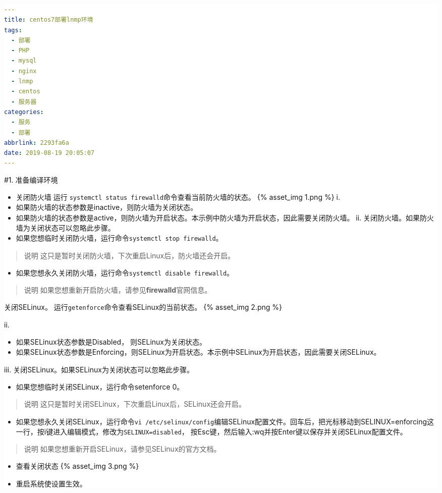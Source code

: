 ```yaml
---
title: centos7部署lnmp环境
tags:
  - 部署
  - PHP
  - mysql
  - nginx
  - lnmp
  - centos
  - 服务器
categories:
  - 服务
  - 部署
abbrlink: 2293fa6a
date: 2019-08-19 20:05:07
---
```

#1. 准备编译环境

- 关闭防火墙
运行
`systemctl status firewalld`命令查看当前防火墙的状态。
{% asset_img 1.png  %}
i. 
- 如果防火墙的状态参数是inactive，则防火墙为关闭状态。
- 如果防火墙的状态参数是active，则防火墙为开启状态。本示例中防火墙为开启状态，因此需要关闭防火墙。
ii. 关闭防火墙。如果防火墙为关闭状态可以忽略此步骤。
- 如果您想临时关闭防火墙，运行命令`systemctl stop firewalld`。
>说明 这只是暂时关闭防火墙，下次重启Linux后，防火墙还会开启。

- 如果您想永久关闭防火墙，运行命令`systemctl disable firewalld`。
>说明 如果您想重新开启防火墙，请参见**firewalld**官网信息。

关闭SELinux。
运行`getenforce`命令查看SELinux的当前状态。
{% asset_img 2.png  %}

ii. 
- 如果SELinux状态参数是Disabled， 则SELinux为关闭状态。
- 如果SELinux状态参数是Enforcing，则SELinux为开启状态。本示例中SELinux为开启状态，因此需要关闭SELinux。

iii. 关闭SELinux。如果SELinux为关闭状态可以忽略此步骤。
- 如果您想临时关闭SELinux，运行命令setenforce 0。

> 说明 这只是暂时关闭SELinux，下次重启Linux后，SELinux还会开启。

- 如果您想永久关闭SELinux，运行命令`vi /etc/selinux/config`编辑SELinux配置文件。回车后，把光标移动到SELINUX=enforcing这
一行，按i键进入编辑模式，修改为`SELINUX=disabled`， 按Esc键，然后输入:wq并按Enter键以保存并关闭SELinux配置文件。
> 说明 如果您想重新开启SELinux，请参见SELinux的官方文档。

- 查看关闭状态
{% asset_img 3.png  %}

- 重启系统使设置生效。
